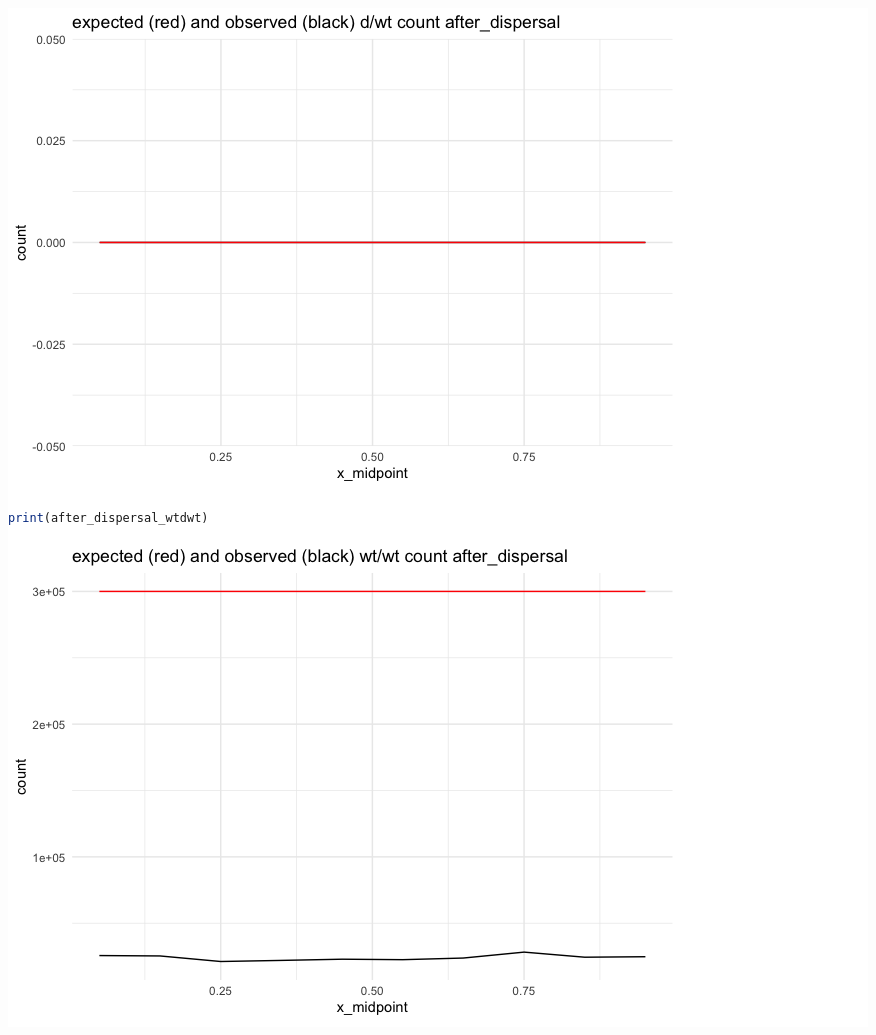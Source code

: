 ![](check-slim-matches-equations_files/figure-gfm/unnamed-chunk-13-2.png)

``` r
print(after_dispersal_wtdwt)
```

![](check-slim-matches-equations_files/figure-gfm/unnamed-chunk-13-3.png)
